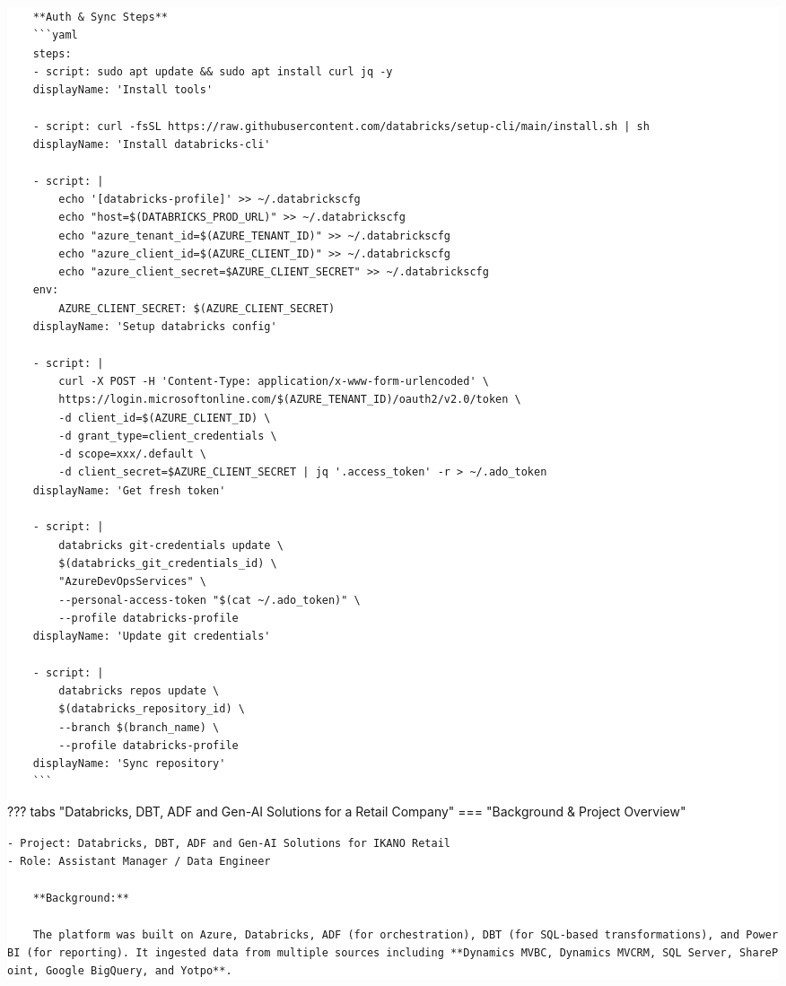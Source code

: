         **Auth & Sync Steps**
        ```yaml
        steps:
        - script: sudo apt update && sudo apt install curl jq -y
        displayName: 'Install tools'

        - script: curl -fsSL https://raw.githubusercontent.com/databricks/setup-cli/main/install.sh | sh
        displayName: 'Install databricks-cli'

        - script: | 
            echo '[databricks-profile]' >> ~/.databrickscfg
            echo "host=$(DATABRICKS_PROD_URL)" >> ~/.databrickscfg
            echo "azure_tenant_id=$(AZURE_TENANT_ID)" >> ~/.databrickscfg
            echo "azure_client_id=$(AZURE_CLIENT_ID)" >> ~/.databrickscfg
            echo "azure_client_secret=$AZURE_CLIENT_SECRET" >> ~/.databrickscfg
        env:
            AZURE_CLIENT_SECRET: $(AZURE_CLIENT_SECRET)
        displayName: 'Setup databricks config'

        - script: |
            curl -X POST -H 'Content-Type: application/x-www-form-urlencoded' \
            https://login.microsoftonline.com/$(AZURE_TENANT_ID)/oauth2/v2.0/token \
            -d client_id=$(AZURE_CLIENT_ID) \
            -d grant_type=client_credentials \
            -d scope=xxx/.default \
            -d client_secret=$AZURE_CLIENT_SECRET | jq '.access_token' -r > ~/.ado_token
        displayName: 'Get fresh token'

        - script: |
            databricks git-credentials update \
            $(databricks_git_credentials_id) \
            "AzureDevOpsServices" \
            --personal-access-token "$(cat ~/.ado_token)" \
            --profile databricks-profile
        displayName: 'Update git credentials'

        - script: |
            databricks repos update \
            $(databricks_repository_id) \
            --branch $(branch_name) \
            --profile databricks-profile
        displayName: 'Sync repository'
        ```
??? tabs "Databricks, DBT, ADF and Gen-AI Solutions for a Retail Company"
    === "Background & Project Overview"

    - Project: Databricks, DBT, ADF and Gen-AI Solutions for IKANO Retail
    - Role: Assistant Manager / Data Engineer

        **Background:**  

        The platform was built on Azure, Databricks, ADF (for orchestration), DBT (for SQL-based transformations), and Power BI (for reporting). It ingested data from multiple sources including **Dynamics MVBC, Dynamics MVCRM, SQL Server, SharePoint, Google BigQuery, and Yotpo**.  
